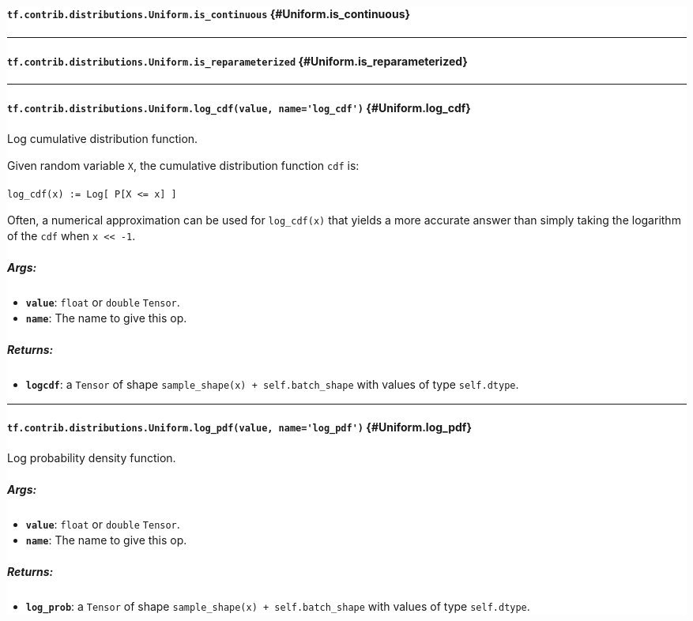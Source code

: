 #### `tf.contrib.distributions.Uniform.is_continuous` {#Uniform.is_continuous}




- - -

#### `tf.contrib.distributions.Uniform.is_reparameterized` {#Uniform.is_reparameterized}




- - -

#### `tf.contrib.distributions.Uniform.log_cdf(value, name='log_cdf')` {#Uniform.log_cdf}

Log cumulative distribution function.

Given random variable `X`, the cumulative distribution function `cdf` is:

```
log_cdf(x) := Log[ P[X <= x] ]
```

Often, a numerical approximation can be used for `log_cdf(x)` that yields
a more accurate answer than simply taking the logarithm of the `cdf` when
`x << -1`.

##### Args:


*  <b>`value`</b>: `float` or `double` `Tensor`.
*  <b>`name`</b>: The name to give this op.

##### Returns:


*  <b>`logcdf`</b>: a `Tensor` of shape `sample_shape(x) + self.batch_shape` with
    values of type `self.dtype`.


- - -

#### `tf.contrib.distributions.Uniform.log_pdf(value, name='log_pdf')` {#Uniform.log_pdf}

Log probability density function.

##### Args:


*  <b>`value`</b>: `float` or `double` `Tensor`.
*  <b>`name`</b>: The name to give this op.

##### Returns:


*  <b>`log_prob`</b>: a `Tensor` of shape `sample_shape(x) + self.batch_shape` with
    values of type `self.dtype`.
